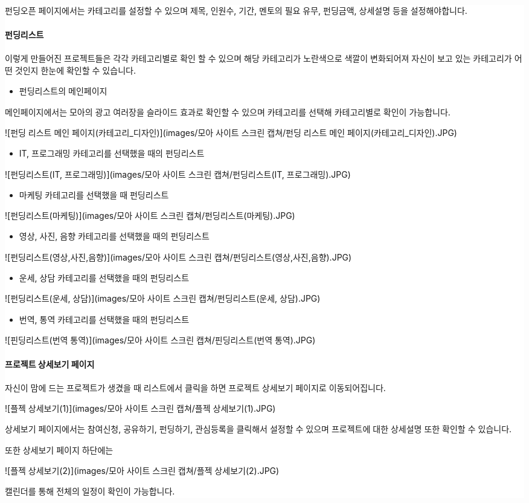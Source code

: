 펀딩오픈 페이지에서는 카테고리를 설정할 수 있으며 제목, 인원수, 기간, 멘토의 필요 유무, 펀딩금액, 상세설명 등을 설정해야합니다. 



#### 펀딩리스트

이렇게 만들어진 프로젝트들은 각각 카테고리별로 확인 할 수 있으며 해당 카테고리가 노란색으로 색깔이 변화되어져 자신이 보고 있는 카테고리가 어떤 것인지 한눈에 확인할 수 있습니다.

- 펀딩리스트의 메인페이지

메인페이지에서는 모아의 광고 여러장을 슬라이드 효과로 확인할 수 있으며 카테고리를 선택해 카테고리별로 확인이 가능합니다. 

![펀딩 리스트 메인 페이지(카테고리_디자인)](images/모아 사이트 스크린 캡쳐/펀딩 리스트 메인 페이지(카테고리_디자인).JPG)



- IT, 프로그래밍 카테고리를 선택했을 때의 펀딩리스트

![펀딩리스트(IT, 프로그래밍)](images/모아 사이트 스크린 캡쳐/펀딩리스트(IT, 프로그래밍).JPG)



- 마케팅 카테고리를 선택했을 때 펀딩리스트

![펀딩리스트(마케팅)](images/모아 사이트 스크린 캡쳐/펀딩리스트(마케팅).JPG)



- 영상, 사진, 음향 카테고리를 선택했을 때의 펀딩리스트

![펀딩리스트(영상,사진,음향)](images/모아 사이트 스크린 캡쳐/펀딩리스트(영상,사진,음향).JPG)



- 운세, 상담 카테고리를 선택했을 때의 펀딩리스트

![펀딩리스트(운세, 상담)](images/모아 사이트 스크린 캡쳐/펀딩리스트(운세, 상담).JPG)



- 번역, 통역 카테고리를 선택했을 때의 펀딩리스트

![핀딩리스트(번역 통역)](images/모아 사이트 스크린 캡쳐/핀딩리스트(번역 통역).JPG)



#### 프로젝트 상세보기 페이지

자신이 맘에 드는 프로젝트가 생겼을 때 리스트에서 클릭을 하면 프로젝트 상세보기 페이지로 이동되어집니다. 

![플젝 상세보기(1)](images/모아 사이트 스크린 캡쳐/플젝 상세보기(1).JPG)

상세보기 페이지에서는 참여신청, 공유하기, 펀딩하기, 관심등록을 클릭해서 설정할 수 있으며 프로젝트에 대한 상세설명 또한 확인할 수 있습니다. 

또한 상세보기 페이지 하단에는 

![플젝 상세보기(2)](images/모아 사이트 스크린 캡쳐/플젝 상세보기(2).JPG)

캘린더를 통해 전체의 일정이 확인이 가능합니다. 


